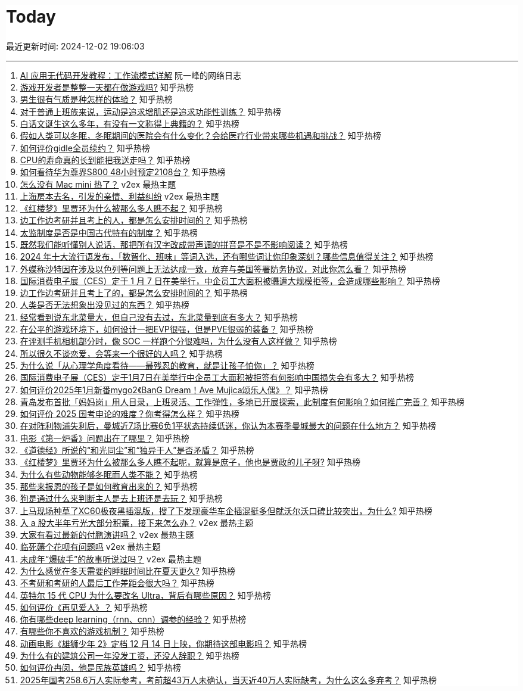 # Today

最近更新时间: 2024-12-02 19:06:03

--- 
1. [AI 应用无代码开发教程：工作流模式详解](http://www.ruanyifeng.com/blog/2024/12/no-code-ai-tutorial.html) 阮一峰的网络日志
2. [游戏开发者是整整一天都在做游戏吗?](https://www.zhihu.com/question/611519532) 知乎热榜
3. [男生很有气质是种怎样的体验？](https://www.zhihu.com/question/279288346) 知乎热榜
4. [对于普通上班族来说，运动是追求增肌还是追求功能性训练？](https://www.zhihu.com/question/2813419993) 知乎热榜
5. [白话文诞生这么多年，有没有一文称得上典籍的？](https://www.zhihu.com/question/645741301) 知乎热榜
6. [假如人类可以冬眠，冬眠期间的医院会有什么变化？会给医疗行业带来哪些机遇和挑战？](https://www.zhihu.com/question/5203919566) 知乎热榜
7. [如何评价gidle全员续约？](https://www.zhihu.com/question/5584972455) 知乎热榜
8. [CPU的寿命真的长到能把我送走吗？](https://www.zhihu.com/question/431481724) 知乎热榜
9. [如何看待华为尊界S800 48小时预定2108台？](https://www.zhihu.com/question/5412649927) 知乎热榜
10. [怎么没有 Mac mini 热了？](https://www.v2ex.com/t/1094280) v2ex 最热主题
11. [上海房本去名，引发的亲情、利益纠纷](https://www.v2ex.com/t/1094261) v2ex 最热主题
12. [《红楼梦》里贾环为什么被那么多人瞧不起？](https://www.zhihu.com/question/5310298070) 知乎热榜
13. [边工作边考研并且考上的人，都是怎么安排时间的？](https://www.zhihu.com/question/285680700) 知乎热榜
14. [太监制度是否是中国古代特有的制度？](https://www.zhihu.com/question/5147365078) 知乎热榜
15. [既然我们能听懂别人说话，那把所有汉字改成带声调的拼音是不是不影响阅读？](https://www.zhihu.com/question/5561305519) 知乎热榜
16. [2024 年十大流行语发布，「数智化、班味」等词入选，还有哪些词让你印象深刻？哪些信息值得关注？](https://www.zhihu.com/question/5728528835) 知乎热榜
17. [外媒称沙特因在涉及以色列等问题上无法达成一致，放弃与美国签署防务协议，对此你怎么看？](https://www.zhihu.com/question/5568929755) 知乎热榜
18. [国际消费电子展（CES）定于 1 月 7 日在美举行，中企员工大面积被曝遭大规模拒签，会造成哪些影响？](https://www.zhihu.com/question/5550204446) 知乎热榜
19. [边工作边考研并且考上了的，都是怎么安排时间的？](https://www.zhihu.com/question/285680700) 知乎热榜
20. [人类是否无法想象出没见过的东西？](https://www.zhihu.com/question/316680205) 知乎热榜
21. [经常看到说东北菜量大，但自己没有去过，东北菜量到底有多大？](https://www.zhihu.com/question/469279323) 知乎热榜
22. [在公平的游戏环境下，如何设计一把EVP很强，但是PVE很弱的装备？](https://www.zhihu.com/question/657319280) 知乎热榜
23. [在评测手机相机部分时，像 SOC 一样跑个分很难吗，为什么没有人这样做？](https://www.zhihu.com/question/2882221508) 知乎热榜
24. [所以很久不谈恋爱，会等来一个很好的人吗？](https://www.zhihu.com/question/782882765) 知乎热榜
25. [为什么说「从心理学角度看待——最残忍的教育，就是让孩子怕你」？](https://www.zhihu.com/question/5161396920) 知乎热榜
26. [国际消费电子展（CES）定于1月7日在美举行中企员工大面积被拒签有何影响中国损失会有多大？](https://www.zhihu.com/question/5550204446) 知乎热榜
27. [如何评价2025年1月新番mygo2《BanG Dream！Ave Mujica颂乐人偶》？](https://www.zhihu.com/question/5503803783) 知乎热榜
28. [青岛发布首批「妈妈岗」用人目录，上班灵活、工作弹性，多地已开展探索，此制度有何影响？如何推广完善？](https://www.zhihu.com/question/5708110363) 知乎热榜
29. [如何评价 2025 国考申论的难度？你考得怎么样？](https://www.zhihu.com/question/5648281226) 知乎热榜
30. [在对阵利物浦失利后，曼城近7场比赛6负1平状态持续低迷，你认为本赛季曼城最大的问题在什么地方？](https://www.zhihu.com/question/5707777011) 知乎热榜
31. [电影《第一炉香》问题出在了哪里？](https://www.zhihu.com/question/494578354) 知乎热榜
32. [《道德经》所说的“和光同尘”和“独异于人”是否矛盾？](https://www.zhihu.com/question/5174498910) 知乎热榜
33. [《红楼梦》里贾环为什么被那么多人瞧不起呢，就算是庶子，他也是贾政的儿子呀?](https://www.zhihu.com/question/5310298070) 知乎热榜
34. [为什么有些动物能够冬眠而人类不能？](https://www.zhihu.com/question/666391669) 知乎热榜
35. [那些来报恩的孩子是如何教育出来的？](https://www.zhihu.com/question/5514966774) 知乎热榜
36. [狗是通过什么来判断主人是去上班还是去玩？](https://www.zhihu.com/question/2813757823) 知乎热榜
37. [上马现场种草了XC60极夜黑插混版，搜了下发现豪华车企插混挺多但就沃尔沃口碑比较突出，为什么?](https://www.zhihu.com/question/5625586722) 知乎热榜
38. [入 a 股大半年亏光大部分积蓄，接下来怎么办？](https://www.v2ex.com/t/1094263) v2ex 最热主题
39. [大家有看过最新的付鹏演讲吗？](https://www.v2ex.com/t/1094231) v2ex 最热主题
40. [临死薅个花呗有问题吗](https://www.v2ex.com/t/1094219) v2ex 最热主题
41. [未成年“爆破手”的故事听说过吗？](https://www.v2ex.com/t/1094211) v2ex 最热主题
42. [为什么感觉在冬天需要的睡眠时间比在夏天更久?](https://www.zhihu.com/question/5111795358) 知乎热榜
43. [不考研和考研的人最后工作差距会很大吗？](https://www.zhihu.com/question/1286925131) 知乎热榜
44. [英特尔 15 代 CPU 为什么要改名 Ultra，背后有哪些原因？](https://www.zhihu.com/question/4668613212) 知乎热榜
45. [如何评价《再见爱人》？](https://www.zhihu.com/question/482912103) 知乎热榜
46. [你有哪些deep learning（rnn、cnn）调参的经验？](https://www.zhihu.com/question/41631631) 知乎热榜
47. [有哪些你不喜欢的游戏机制？](https://www.zhihu.com/question/4583782400) 知乎热榜
48. [动画电影《雄狮少年 2》定档 12 月 14 日上映，你期待这部电影吗？](https://www.zhihu.com/question/666910298) 知乎热榜
49. [为什么有的建筑公司一年没发工资，还没人辞职？](https://www.zhihu.com/question/5500294830) 知乎热榜
50. [如何评价冉闵，他是民族英雄吗？](https://www.zhihu.com/question/427482456) 知乎热榜
51. [2025年国考258.6万人实际参考，考前超43万人未确认，当天近40万人实际缺考，为什么这么多弃考？](https://www.zhihu.com/question/5471220865) 知乎热榜